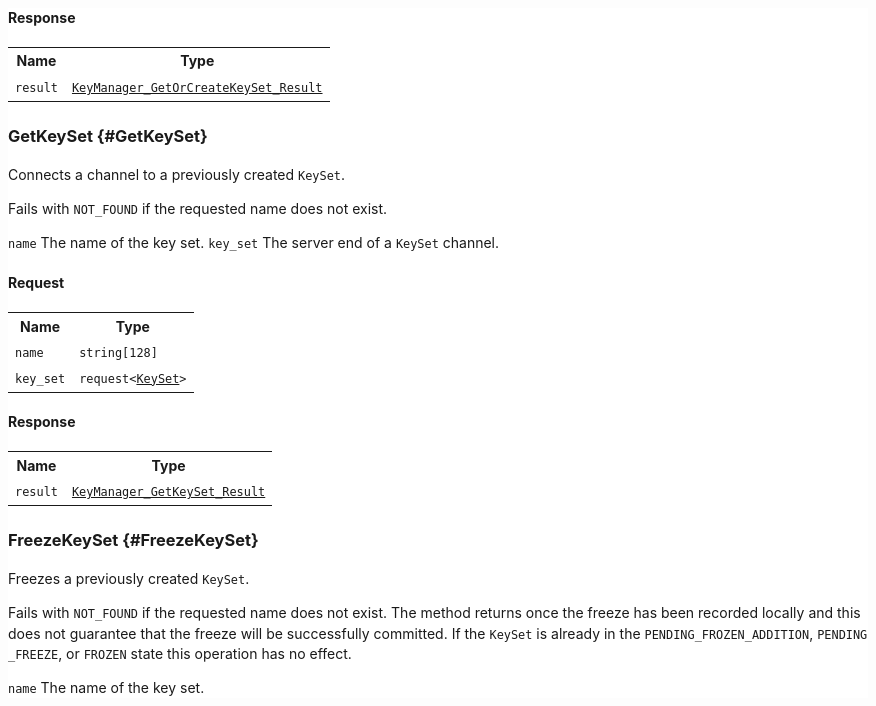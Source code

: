 
#### Response
<table>
    <tr><th>Name</th><th>Type</th></tr>
    <tr>
            <td><code>result</code></td>
            <td>
                <code><a class='link' href='#KeyManager_GetOrCreateKeySet_Result'>KeyManager_GetOrCreateKeySet_Result</a></code>
            </td>
        </tr></table>

### GetKeySet {#GetKeySet}

<p>Connects a channel to a previously created <code>KeySet</code>.</p>
<p>Fails with <code>NOT_FOUND</code> if the requested name does not exist.</p>
<p><code>name</code> The name of the key set.
<code>key_set</code> The server end of a <code>KeySet</code> channel.</p>

#### Request
<table>
    <tr><th>Name</th><th>Type</th></tr>
    <tr>
            <td><code>name</code></td>
            <td>
                <code>string[128]</code>
            </td>
        </tr><tr>
            <td><code>key_set</code></td>
            <td>
                <code>request&lt;<a class='link' href='#KeySet'>KeySet</a>&gt;</code>
            </td>
        </tr></table>


#### Response
<table>
    <tr><th>Name</th><th>Type</th></tr>
    <tr>
            <td><code>result</code></td>
            <td>
                <code><a class='link' href='#KeyManager_GetKeySet_Result'>KeyManager_GetKeySet_Result</a></code>
            </td>
        </tr></table>

### FreezeKeySet {#FreezeKeySet}

<p>Freezes a previously created <code>KeySet</code>.</p>
<p>Fails with <code>NOT_FOUND</code> if the requested name does not exist.  The method
returns once the freeze has been recorded locally and this does not
guarantee that the freeze will be successfully committed. If the
<code>KeySet</code> is already in the <code>PENDING_FROZEN_ADDITION</code>, <code>PENDING_FREEZE</code>,
or <code>FROZEN</code> state this operation has no effect.</p>
<p><code>name</code> The name of the key set.</p>
